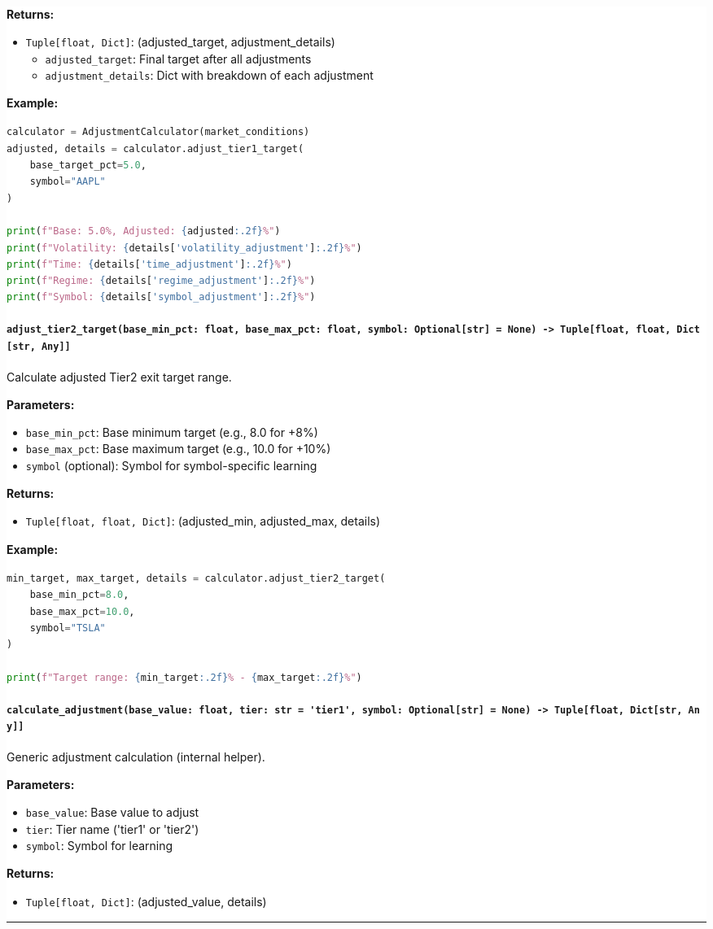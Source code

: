 **Returns:**
- `Tuple[float, Dict]`: (adjusted_target, adjustment_details)
  - `adjusted_target`: Final target after all adjustments
  - `adjustment_details`: Dict with breakdown of each adjustment

**Example:**
```python
calculator = AdjustmentCalculator(market_conditions)
adjusted, details = calculator.adjust_tier1_target(
    base_target_pct=5.0,
    symbol="AAPL"
)

print(f"Base: 5.0%, Adjusted: {adjusted:.2f}%")
print(f"Volatility: {details['volatility_adjustment']:.2f}%")
print(f"Time: {details['time_adjustment']:.2f}%")
print(f"Regime: {details['regime_adjustment']:.2f}%")
print(f"Symbol: {details['symbol_adjustment']:.2f}%")
```

#### `adjust_tier2_target(base_min_pct: float, base_max_pct: float, symbol: Optional[str] = None) -> Tuple[float, float, Dict[str, Any]]`
Calculate adjusted Tier2 exit target range.

**Parameters:**
- `base_min_pct`: Base minimum target (e.g., 8.0 for +8%)
- `base_max_pct`: Base maximum target (e.g., 10.0 for +10%)
- `symbol` (optional): Symbol for symbol-specific learning

**Returns:**
- `Tuple[float, float, Dict]`: (adjusted_min, adjusted_max, details)

**Example:**
```python
min_target, max_target, details = calculator.adjust_tier2_target(
    base_min_pct=8.0,
    base_max_pct=10.0,
    symbol="TSLA"
)

print(f"Target range: {min_target:.2f}% - {max_target:.2f}%")
```

#### `calculate_adjustment(base_value: float, tier: str = 'tier1', symbol: Optional[str] = None) -> Tuple[float, Dict[str, Any]]`
Generic adjustment calculation (internal helper).

**Parameters:**
- `base_value`: Base value to adjust
- `tier`: Tier name ('tier1' or 'tier2')
- `symbol`: Symbol for learning

**Returns:**
- `Tuple[float, Dict]`: (adjusted_value, details)

---